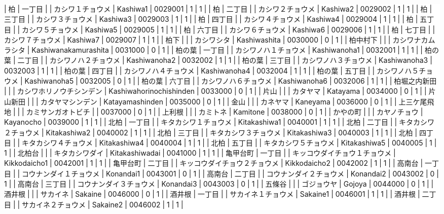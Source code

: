 | 柏 | 一丁目 |  | カシワ１チョウメ | Kashiwa1 | 0029001 | 1 | 1 |
| 柏 | 二丁目 |  | カシワ２チョウメ | Kashiwa2 | 0029002 | 1 | 1 |
| 柏 | 三丁目 |  | カシワ３チョウメ | Kashiwa3 | 0029003 | 1 | 1 |
| 柏 | 四丁目 |  | カシワ４チョウメ | Kashiwa4 | 0029004 | 1 | 1 |
| 柏 | 五丁目 |  | カシワ５チョウメ | Kashiwa5 | 0029005 | 1 | 1 |
| 柏 | 六丁目 |  | カシワ６チョウメ | Kashiwa6 | 0029006 | 1 | 1 |
| 柏 | 七丁目 |  | カシワ７チョウメ | Kashiwa7 | 0029007 | 1 | 1 |
| 柏下 |  |  | カシワシタ | Kashiwashita | 0030000 | 0 | 1 |
| 柏中村下 |  |  | カシワナカムラシタ | Kashiwanakamurashita | 0031000 | 0 | 1 |
| 柏の葉 | 一丁目 |  | カシワノハ１チョウメ | Kashiwanoha1 | 0032001 | 1 | 1 |
| 柏の葉 | 二丁目 |  | カシワノハ２チョウメ | Kashiwanoha2 | 0032002 | 1 | 1 |
| 柏の葉 | 三丁目 |  | カシワノハ３チョウメ | Kashiwanoha3 | 0032003 | 1 | 1 |
| 柏の葉 | 四丁目 |  | カシワノハ４チョウメ | Kashiwanoha4 | 0032004 | 1 | 1 |
| 柏の葉 | 五丁目 |  | カシワノハ５チョウメ | Kashiwanoha5 | 0032005 | 0 | 1 |
| 柏の葉 | 六丁目 |  | カシワノハ６チョウメ | Kashiwanoha6 | 0032006 | 1 | 1 |
| 柏堀之内新田 |  |  | カシワホリノウチシンデン | Kashiwahorinochishinden | 0033000 | 0 | 1 |
| 片山 |  |  | カタヤマ | Katayama | 0034000 | 0 | 1 |
| 片山新田 |  |  | カタヤマシンデン | Katayamashinden | 0035000 | 0 | 1 |
| 金山 |  |  | カネヤマ | Kaneyama | 0036000 | 0 | 1 |
| 上三ケ尾飛地 |  |  | カミサンガオトビチ |  | 0037000 | 0 | 1 |
| 上利根 |  |  | カミトネ | Kamitone | 0038000 | 0 | 1 |
| かやの町 |  |  | カヤノチョウ | Kayanocho | 0039000 | 1 | 1 |
| 北柏 | 一丁目 |  | キタカシワ１チョウメ | Kitakashiwa1 | 0040001 | 1 | 1 |
| 北柏 | 二丁目 |  | キタカシワ２チョウメ | Kitakashiwa2 | 0040002 | 1 | 1 |
| 北柏 | 三丁目 |  | キタカシワ３チョウメ | Kitakashiwa3 | 0040003 | 1 | 1 |
| 北柏 | 四丁目 |  | キタカシワ４チョウメ | Kitakashiwa4 | 0040004 | 1 | 1 |
| 北柏 | 五丁目 |  | キタカシワ５チョウメ | Kitakashiwa5 | 0040005 | 1 | 1 |
| 北柏台 |  |  | キタカシワダイ | Kitakashiwadai | 0041000 | 1 | 1 |
| 亀甲台町 | 一丁目 |  | キッコウダイチョウ１チョウメ | Kikkodaicho1 | 0042001 | 1 | 1 |
| 亀甲台町 | 二丁目 |  | キッコウダイチョウ２チョウメ | Kikkodaicho2 | 0042002 | 1 | 1 |
| 高南台 | 一丁目 |  | コウナンダイ１チョウメ | Konandai1 | 0043001 | 0 | 1 |
| 高南台 | 二丁目 |  | コウナンダイ２チョウメ | Konandai2 | 0043002 | 0 | 1 |
| 高南台 | 三丁目 |  | コウナンダイ３チョウメ | Konandai3 | 0043003 | 0 | 1 |
| 五條谷 |  |  | ゴジョウヤ | Gojoya | 0044000 | 0 | 1 |
| 酒井根 |  |  | サカイネ | Sakaine | 0046000 | 0 | 1 |
| 酒井根 | 一丁目 |  | サカイネ１チョウメ | Sakaine1 | 0046001 | 1 | 1 |
| 酒井根 | 二丁目 |  | サカイネ２チョウメ | Sakaine2 | 0046002 | 1 | 1 |